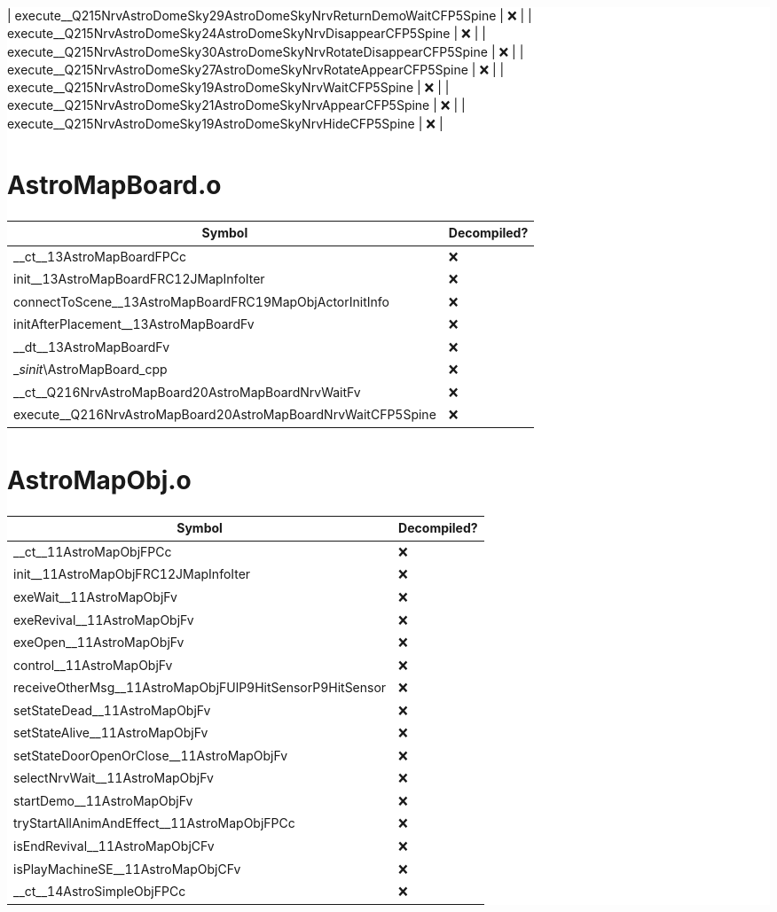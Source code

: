 | execute__Q215NrvAstroDomeSky29AstroDomeSkyNrvReturnDemoWaitCFP5Spine | :x: |
| execute__Q215NrvAstroDomeSky24AstroDomeSkyNrvDisappearCFP5Spine | :x: |
| execute__Q215NrvAstroDomeSky30AstroDomeSkyNrvRotateDisappearCFP5Spine | :x: |
| execute__Q215NrvAstroDomeSky27AstroDomeSkyNrvRotateAppearCFP5Spine | :x: |
| execute__Q215NrvAstroDomeSky19AstroDomeSkyNrvWaitCFP5Spine | :x: |
| execute__Q215NrvAstroDomeSky21AstroDomeSkyNrvAppearCFP5Spine | :x: |
| execute__Q215NrvAstroDomeSky19AstroDomeSkyNrvHideCFP5Spine | :x: |


# AstroMapBoard.o
| Symbol | Decompiled? |
| ------------- | ------------- |
| __ct__13AstroMapBoardFPCc | :x: |
| init__13AstroMapBoardFRC12JMapInfoIter | :x: |
| connectToScene__13AstroMapBoardFRC19MapObjActorInitInfo | :x: |
| initAfterPlacement__13AstroMapBoardFv | :x: |
| __dt__13AstroMapBoardFv | :x: |
| __sinit_\AstroMapBoard_cpp | :x: |
| __ct__Q216NrvAstroMapBoard20AstroMapBoardNrvWaitFv | :x: |
| execute__Q216NrvAstroMapBoard20AstroMapBoardNrvWaitCFP5Spine | :x: |


# AstroMapObj.o
| Symbol | Decompiled? |
| ------------- | ------------- |
| __ct__11AstroMapObjFPCc | :x: |
| init__11AstroMapObjFRC12JMapInfoIter | :x: |
| exeWait__11AstroMapObjFv | :x: |
| exeRevival__11AstroMapObjFv | :x: |
| exeOpen__11AstroMapObjFv | :x: |
| control__11AstroMapObjFv | :x: |
| receiveOtherMsg__11AstroMapObjFUlP9HitSensorP9HitSensor | :x: |
| setStateDead__11AstroMapObjFv | :x: |
| setStateAlive__11AstroMapObjFv | :x: |
| setStateDoorOpenOrClose__11AstroMapObjFv | :x: |
| selectNrvWait__11AstroMapObjFv | :x: |
| startDemo__11AstroMapObjFv | :x: |
| tryStartAllAnimAndEffect__11AstroMapObjFPCc | :x: |
| isEndRevival__11AstroMapObjCFv | :x: |
| isPlayMachineSE__11AstroMapObjCFv | :x: |
| __ct__14AstroSimpleObjFPCc | :x: |